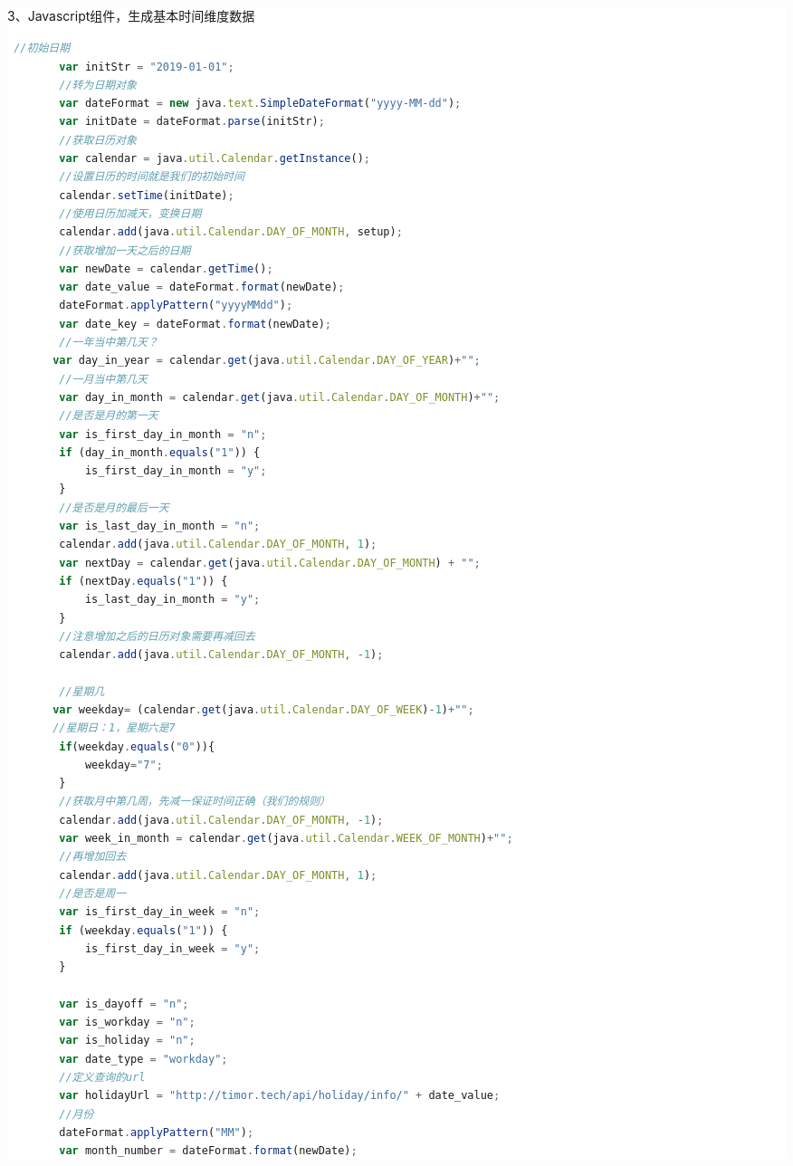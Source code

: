 3、Javascript组件，生成基本时间维度数据

```js
 //初始日期
        var initStr = "2019-01-01";
        //转为日期对象
        var dateFormat = new java.text.SimpleDateFormat("yyyy-MM-dd");
        var initDate = dateFormat.parse(initStr);
        //获取日历对象
        var calendar = java.util.Calendar.getInstance();
        //设置日历的时间就是我们的初始时间
        calendar.setTime(initDate);
        //使用日历加减天，变换日期
        calendar.add(java.util.Calendar.DAY_OF_MONTH, setup);
        //获取增加一天之后的日期
        var newDate = calendar.getTime();
        var date_value = dateFormat.format(newDate);
        dateFormat.applyPattern("yyyyMMdd");
        var date_key = dateFormat.format(newDate);
        //一年当中第几天？
       var day_in_year = calendar.get(java.util.Calendar.DAY_OF_YEAR)+"";
        //一月当中第几天
        var day_in_month = calendar.get(java.util.Calendar.DAY_OF_MONTH)+"";
        //是否是月的第一天
        var is_first_day_in_month = "n";
        if (day_in_month.equals("1")) {
            is_first_day_in_month = "y";
        }
        //是否是月的最后一天
        var is_last_day_in_month = "n";
        calendar.add(java.util.Calendar.DAY_OF_MONTH, 1);
        var nextDay = calendar.get(java.util.Calendar.DAY_OF_MONTH) + "";
        if (nextDay.equals("1")) {
            is_last_day_in_month = "y";
        }
        //注意增加之后的日历对象需要再减回去
        calendar.add(java.util.Calendar.DAY_OF_MONTH, -1);

        //星期几
       var weekday= (calendar.get(java.util.Calendar.DAY_OF_WEEK)-1)+"";
       //星期日：1，星期六是7
        if(weekday.equals("0")){
            weekday="7";
        }
        //获取月中第几周，先减一保证时间正确（我们的规则）
        calendar.add(java.util.Calendar.DAY_OF_MONTH, -1);
        var week_in_month = calendar.get(java.util.Calendar.WEEK_OF_MONTH)+"";
        //再增加回去
        calendar.add(java.util.Calendar.DAY_OF_MONTH, 1);
        //是否是周一
        var is_first_day_in_week = "n";
        if (weekday.equals("1")) {
            is_first_day_in_week = "y";
        }

        var is_dayoff = "n";
        var is_workday = "n";
        var is_holiday = "n";
        var date_type = "workday";
        //定义查询的url
        var holidayUrl = "http://timor.tech/api/holiday/info/" + date_value;
        //月份
        dateFormat.applyPattern("MM");
        var month_number = dateFormat.format(newDate);
```